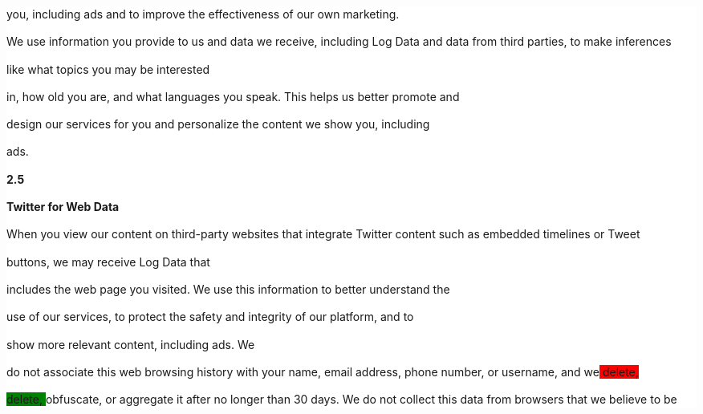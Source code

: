 
</span>you, including ads and to improve the effectiveness of our own marketing.


We use information you provide to us and data we receive, including Log Data and data from third parties, to make inferences<span style="background-color: green;"> </span><span style="background-color: red;">


</span>like what topics you may be interested<span style="background-color: red;"> </span><span style="background-color: green;">


</span>in, how old you are, and what languages you speak. This helps us better promote and<span style="background-color: green;"> </span><span style="background-color: red;">


</span>design our services for you and personalize the content we show you, including<span style="background-color: red;"> </span><span style="background-color: green;">


</span>ads.


<span style="background-color: red;"> 


**</span>2.5<span style="background-color: red;">**</span>


**Twitter for Web Data**


When you view our content on third-party websites that integrate Twitter content such as embedded timelines or Tweet<span style="background-color: green;"> </span><span style="background-color: red;">


</span>buttons, we may receive Log Data that<span style="background-color: red;"> </span><span style="background-color: green;">


</span>includes the web page you visited. We use this information to better understand the<span style="background-color: green;"> </span><span style="background-color: red;">


</span>use of our services, to protect the safety and integrity of our platform, and to<span style="background-color: red;"> </span><span style="background-color: green;">


</span>show more relevant content, including ads. We<span style="background-color: green;"> </span><span style="background-color: red;">


</span>do not associate this web browsing history with your name, email address, phone number, or username, and we<span style="background-color: red;"> delete,</span>


<span style="background-color: green;">delete, </span>obfuscate, or aggregate it after no longer than 30 days. We do not collect this data from browsers that we believe to be<span style="background-color: red;">


</span> <span style="background-color: red;">


 